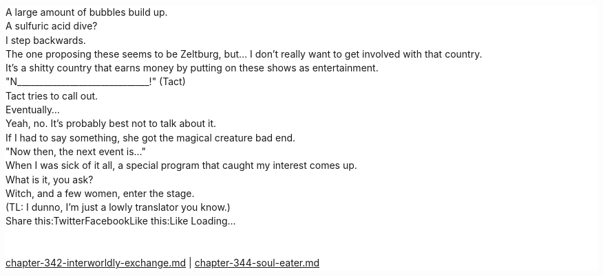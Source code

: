 A large amount of bubbles build up.<br/>
A sulfuric acid dive?<br/>
I step backwards.<br/>
The one proposing these seems to be Zeltburg, but… I don’t really want to get involved with that country.<br/>
It’s a shitty country that earns money by putting on these shows as entertainment.<br/>
"N______________________________!" (Tact)<br/>
Tact tries to call out.<br/>
Eventually…<br/>
Yeah, no. It’s probably best not to talk about it.<br/>
If I had to say something, she got the magical creature bad end.<br/>
"Now then, the next event is…"<br/>
When I was sick of it all, a special program that caught my interest comes up.<br/>
What is it, you ask?<br/>
Witch, and a few women, enter the stage.<br/>
(TL: I dunno, I’m just a lowly translator you know.)<br/>
Share this:TwitterFacebookLike this:Like Loading... <br/>
<br/>
<br/>
[chapter-342-interworldly-exchange.md](./chapter-342-interworldly-exchange.md) | [chapter-344-soul-eater.md](./chapter-344-soul-eater.md) <br/>

